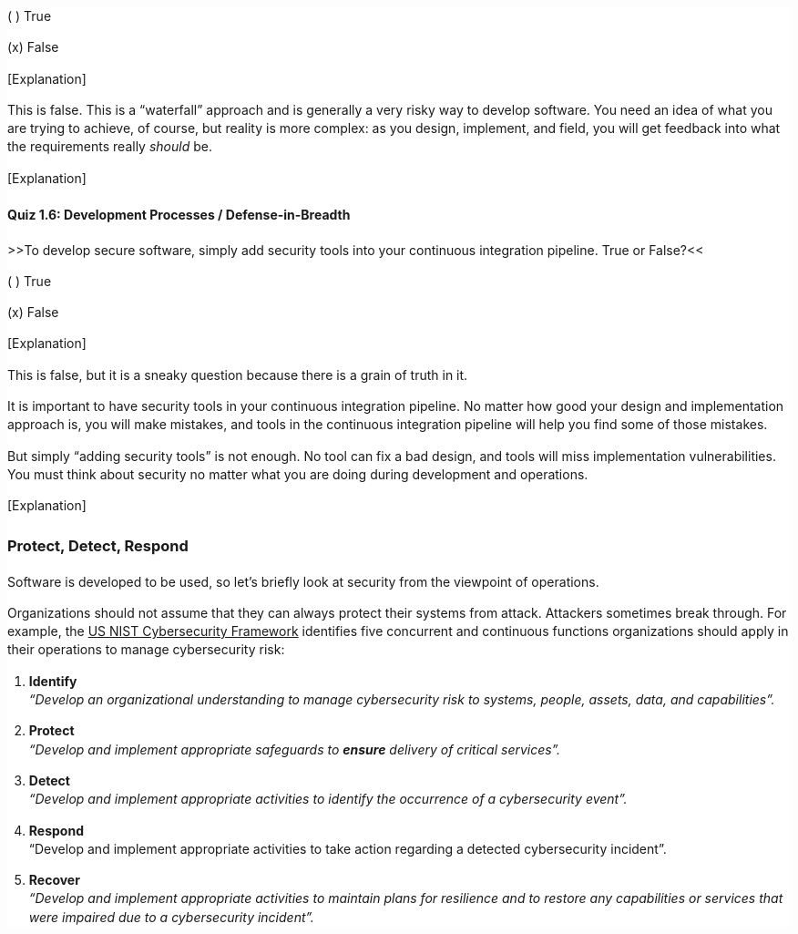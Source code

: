 ( ) True

(x) False

[Explanation]

This is false. This is a “waterfall” approach and is generally a very risky way to develop software. You need an idea of what you are trying to achieve, of course, but reality is more complex: as you design, implement, and field, you will get feedback into what the requirements really *should* be.

[Explanation]

#### Quiz 1.6: Development Processes / Defense-in-Breadth

\>\>To develop secure software, simply add security tools into your continuous integration pipeline. True or False?<<

( ) True

(x) False

[Explanation]

This is false, but it is a sneaky question because there is a grain of truth in it.

It is important to have security tools in your continuous integration pipeline. No matter how good your design and implementation approach is, you will make mistakes, and tools in the continuous integration pipeline will help you find some of those mistakes.

But simply “adding security tools” is not enough. No tool can fix a bad design, and tools will miss implementation vulnerabilities. You must think about security no matter what you are doing during development and operations.

[Explanation]

### Protect, Detect, Respond

Software is developed to be used, so let’s briefly look at security from the viewpoint of operations.

Organizations should not assume that they can always protect their systems from attack. Attackers sometimes break through. For example, the [US NIST Cybersecurity Framework](https://www.nist.gov/cyberframework) identifies five concurrent and continuous functions organizations should apply in their operations to manage cybersecurity risk:

1. **Identify**<br>*“Develop an organizational understanding to manage cybersecurity risk to systems, people, assets, data, and capabilities”.*

2. **Protect**<br>*“Develop and implement appropriate safeguards to **ensure** delivery of critical services”.*

3. **Detect**<br>*“Develop and implement appropriate activities to identify the occurrence of a cybersecurity event”.*

4. **Respond**<br>“Develop and implement appropriate activities to take action regarding a detected cybersecurity incident”.

5. **Recover**<br>*“Develop and implement appropriate activities to maintain plans for resilience and to restore any capabilities or services that were impaired due to a cybersecurity incident”.*
